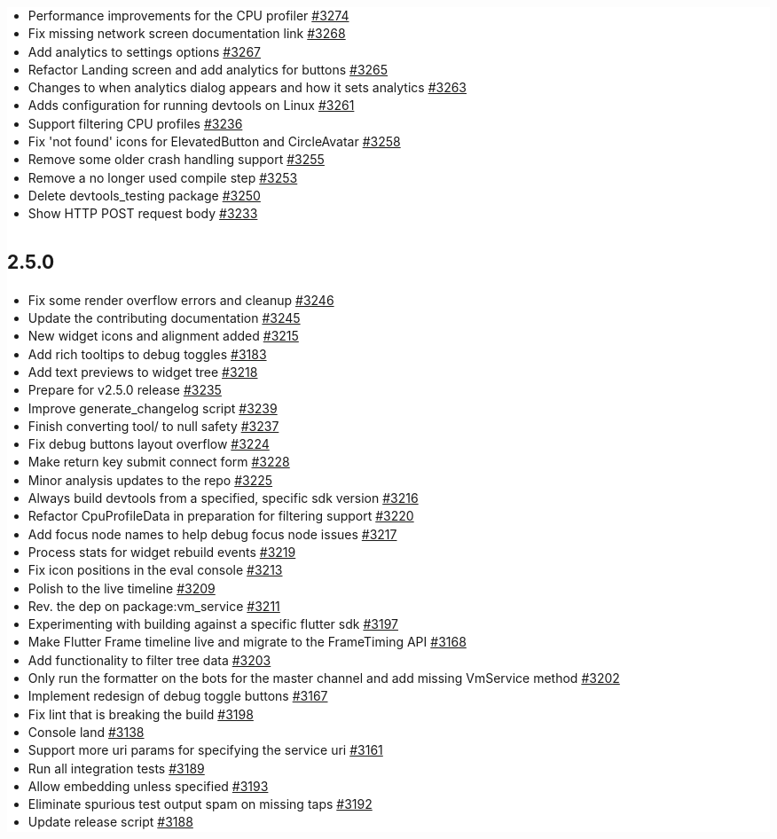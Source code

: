 * Performance improvements for the CPU profiler [#3274](https://github.com/flutter/devtools/pull/3274)
* Fix missing network screen documentation link [#3268](https://github.com/flutter/devtools/pull/3268)
* Add analytics to settings options [#3267](https://github.com/flutter/devtools/pull/3267)
* Refactor Landing screen and add analytics for buttons [#3265](https://github.com/flutter/devtools/pull/3265)
* Changes to when analytics dialog appears and how it sets analytics [#3263](https://github.com/flutter/devtools/pull/3263)
* Adds configuration for running devtools on Linux [#3261](https://github.com/flutter/devtools/pull/3261)
* Support filtering CPU profiles [#3236](https://github.com/flutter/devtools/pull/3236)
* Fix 'not found' icons for ElevatedButton and CircleAvatar [#3258](https://github.com/flutter/devtools/pull/3258)
* Remove some older crash handling support [#3255](https://github.com/flutter/devtools/pull/3255)
* Remove a no longer used compile step [#3253](https://github.com/flutter/devtools/pull/3253)
* Delete devtools_testing package [#3250](https://github.com/flutter/devtools/pull/3250)
* Show HTTP POST request body [#3233](https://github.com/flutter/devtools/pull/3233)

## 2.5.0
* Fix some render overflow errors and cleanup [#3246](https://github.com/flutter/devtools/pull/3246)
* Update the contributing documentation [#3245](https://github.com/flutter/devtools/pull/3245)
* New widget icons and alignment added [#3215](https://github.com/flutter/devtools/pull/3215)
* Add rich tooltips to debug toggles [#3183](https://github.com/flutter/devtools/pull/3183)
* Add text previews to widget tree [#3218](https://github.com/flutter/devtools/pull/3218)
* Prepare for v2.5.0 release [#3235](https://github.com/flutter/devtools/pull/3235)
* Improve generate_changelog script [#3239](https://github.com/flutter/devtools/pull/3239)
* Finish converting tool/ to null safety [#3237](https://github.com/flutter/devtools/pull/3237)
* Fix debug buttons layout overflow [#3224](https://github.com/flutter/devtools/pull/3224)
* Make return key submit connect form [#3228](https://github.com/flutter/devtools/pull/3228)
* Minor analysis updates to the repo [#3225](https://github.com/flutter/devtools/pull/3225)
* Always build devtools from a specified, specific sdk version [#3216](https://github.com/flutter/devtools/pull/3216)
* Refactor CpuProfileData in preparation for filtering support [#3220](https://github.com/flutter/devtools/pull/3220)
* Add focus node names to help debug focus node issues [#3217](https://github.com/flutter/devtools/pull/3217)
* Process stats for widget rebuild events [#3219](https://github.com/flutter/devtools/pull/3219)
* Fix icon positions in the eval console [#3213](https://github.com/flutter/devtools/pull/3213)
* Polish to the live timeline [#3209](https://github.com/flutter/devtools/pull/3209)
* Rev. the dep on package:vm_service [#3211](https://github.com/flutter/devtools/pull/3211)
* Experimenting with building against a specific flutter sdk [#3197](https://github.com/flutter/devtools/pull/3197)
* Make Flutter Frame timeline live and migrate to the FrameTiming API [#3168](https://github.com/flutter/devtools/pull/3168)
* Add functionality to filter tree data [#3203](https://github.com/flutter/devtools/pull/3203)
* Only run the formatter on the bots for the master channel and add missing VmService method [#3202](https://github.com/flutter/devtools/pull/3202)
* Implement redesign of debug toggle buttons [#3167](https://github.com/flutter/devtools/pull/3167)
* Fix lint that is breaking the build [#3198](https://github.com/flutter/devtools/pull/3198)
* Console land [#3138](https://github.com/flutter/devtools/pull/3138)
* Support more uri params for specifying the service uri [#3161](https://github.com/flutter/devtools/pull/3161)
* Run all integration tests [#3189](https://github.com/flutter/devtools/pull/3189)
* Allow embedding unless specified [#3193](https://github.com/flutter/devtools/pull/3193)
* Eliminate spurious test output spam on missing taps [#3192](https://github.com/flutter/devtools/pull/3192)
* Update release script [#3188](https://github.com/flutter/devtools/pull/3188)
